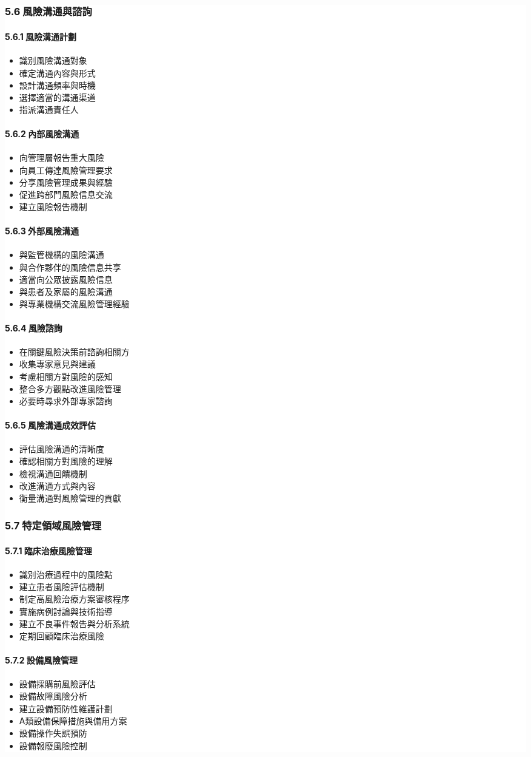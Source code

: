 ### 5.6 風險溝通與諮詢

#### 5.6.1 風險溝通計劃
- 識別風險溝通對象
- 確定溝通內容與形式
- 設計溝通頻率與時機
- 選擇適當的溝通渠道
- 指派溝通責任人

#### 5.6.2 內部風險溝通
- 向管理層報告重大風險
- 向員工傳達風險管理要求
- 分享風險管理成果與經驗
- 促進跨部門風險信息交流
- 建立風險報告機制

#### 5.6.3 外部風險溝通
- 與監管機構的風險溝通
- 與合作夥伴的風險信息共享
- 適當向公眾披露風險信息
- 與患者及家屬的風險溝通
- 與專業機構交流風險管理經驗

#### 5.6.4 風險諮詢
- 在關鍵風險決策前諮詢相關方
- 收集專家意見與建議
- 考慮相關方對風險的感知
- 整合多方觀點改進風險管理
- 必要時尋求外部專家諮詢

#### 5.6.5 風險溝通成效評估
- 評估風險溝通的清晰度
- 確認相關方對風險的理解
- 檢視溝通回饋機制
- 改進溝通方式與內容
- 衡量溝通對風險管理的貢獻

### 5.7 特定領域風險管理

#### 5.7.1 臨床治療風險管理
- 識別治療過程中的風險點
- 建立患者風險評估機制
- 制定高風險治療方案審核程序
- 實施病例討論與技術指導
- 建立不良事件報告與分析系統
- 定期回顧臨床治療風險

#### 5.7.2 設備風險管理
- 設備採購前風險評估
- 設備故障風險分析
- 建立設備預防性維護計劃
- A類設備保障措施與備用方案
- 設備操作失誤預防
- 設備報廢風險控制
